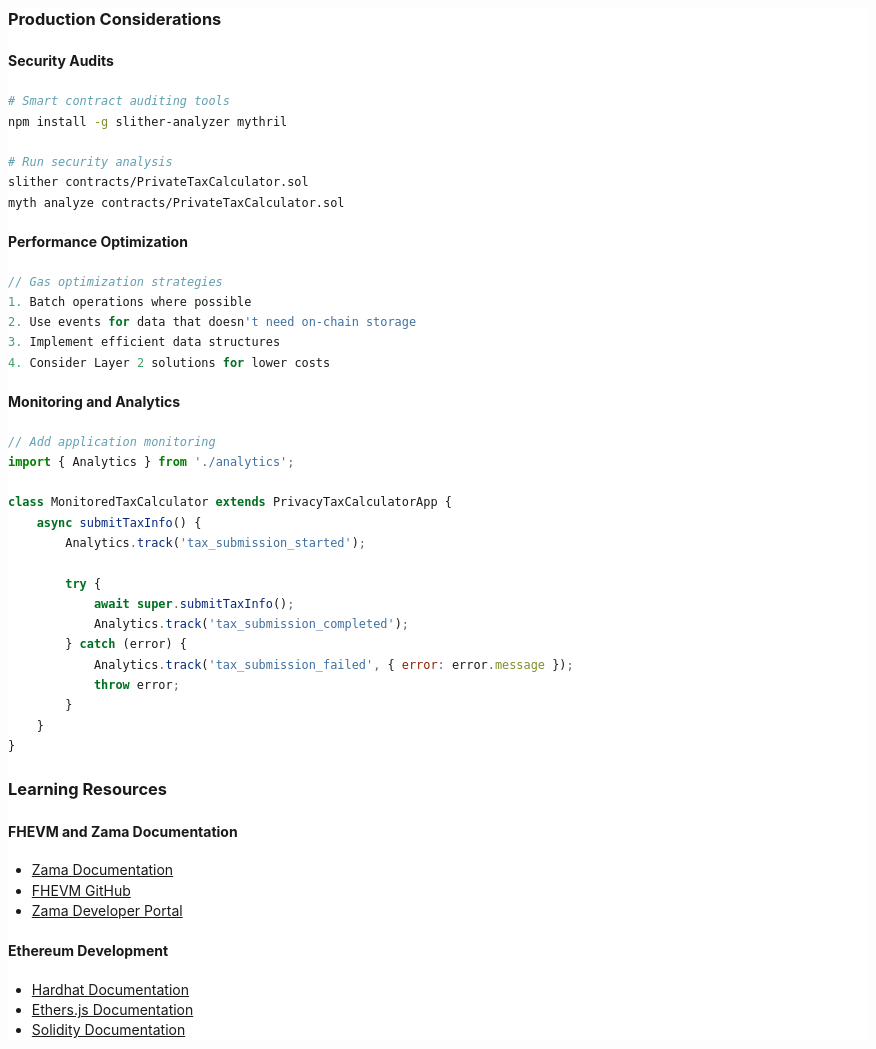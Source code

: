 ### Production Considerations

#### Security Audits
```bash
# Smart contract auditing tools
npm install -g slither-analyzer mythril

# Run security analysis
slither contracts/PrivateTaxCalculator.sol
myth analyze contracts/PrivateTaxCalculator.sol
```

#### Performance Optimization
```javascript
// Gas optimization strategies
1. Batch operations where possible
2. Use events for data that doesn't need on-chain storage
3. Implement efficient data structures
4. Consider Layer 2 solutions for lower costs
```

#### Monitoring and Analytics
```javascript
// Add application monitoring
import { Analytics } from './analytics';

class MonitoredTaxCalculator extends PrivacyTaxCalculatorApp {
    async submitTaxInfo() {
        Analytics.track('tax_submission_started');

        try {
            await super.submitTaxInfo();
            Analytics.track('tax_submission_completed');
        } catch (error) {
            Analytics.track('tax_submission_failed', { error: error.message });
            throw error;
        }
    }
}
```

### Learning Resources

#### FHEVM and Zama Documentation
- [Zama Documentation](https://docs.zama.ai/)
- [FHEVM GitHub](https://github.com/zama-ai/fhevm)
- [Zama Developer Portal](https://dev.zama.ai/)

#### Ethereum Development
- [Hardhat Documentation](https://hardhat.org/docs)
- [Ethers.js Documentation](https://docs.ethers.org/)
- [Solidity Documentation](https://docs.soliditylang.org/)
